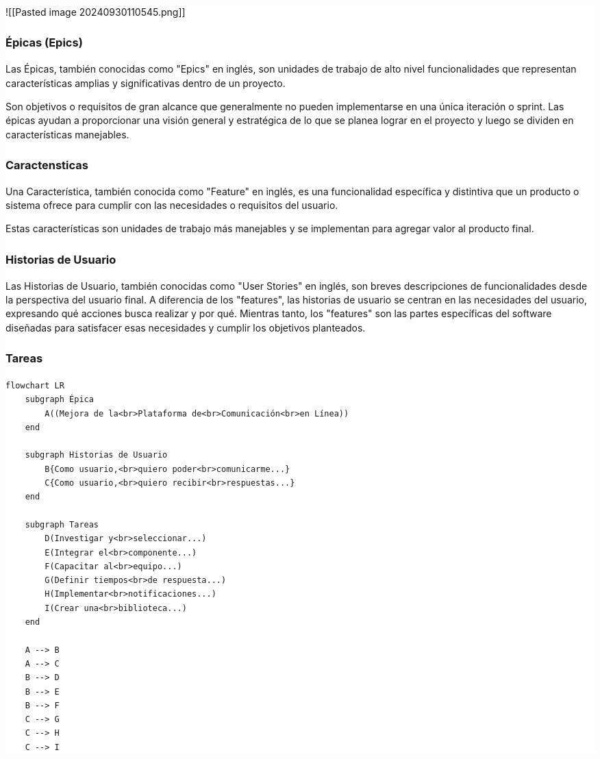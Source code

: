 ![[Pasted image 20240930110545.png]]

### Épicas (Epics)

Las Épicas, también conocidas como "Epics" en inglés, son unidades de trabajo de alto nivel
funcionalidades que representan características amplias y significativas dentro de un proyecto.

Son objetivos o requisitos de gran alcance que generalmente no pueden implementarse en una única iteración o sprint. Las épicas ayudan a proporcionar una visión general y estratégica de lo que se planea lograr en el proyecto y luego se dividen en características
manejables.

### Caractensticas

Una Característica, también conocida como "Feature" en inglés, es una funcionalidad
específica y distintiva que un producto o sistema ofrece para cumplir con las  necesidades o requisitos del usuario.

Estas características son unidades de trabajo más manejables y se implementan para agregar valor al producto final.

### Historias de Usuario
Las Historias de Usuario, también conocidas como "User Stories" en inglés, son breves descripciones de funcionalidades desde la perspectiva del usuario final. A diferencia de los "features", las historias de usuario se centran en las necesidades del usuario, expresando qué acciones busca realizar y por qué. Mientras tanto, los "features" son las partes específicas del software diseñadas para satisfacer esas necesidades y cumplir los objetivos
planteados.

### Tareas


```mermaid
flowchart LR
    subgraph Épica
        A((Mejora de la<br>Plataforma de<br>Comunicación<br>en Línea))
    end

    subgraph Historias de Usuario
        B{Como usuario,<br>quiero poder<br>comunicarme...}
        C{Como usuario,<br>quiero recibir<br>respuestas...}
    end

    subgraph Tareas
        D(Investigar y<br>seleccionar...)
        E(Integrar el<br>componente...)
        F(Capacitar al<br>equipo...)
        G(Definir tiempos<br>de respuesta...)
        H(Implementar<br>notificaciones...)
        I(Crear una<br>biblioteca...)
    end

    A --> B
    A --> C
    B --> D
    B --> E
    B --> F
    C --> G
    C --> H
    C --> I
```
